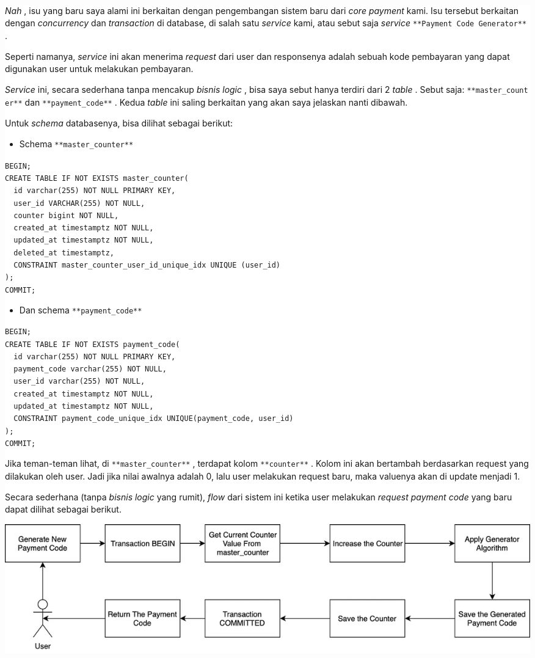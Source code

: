 *Nah* , isu yang baru saya alami ini berkaitan dengan pengembangan sistem baru dari *core payment* kami. Isu tersebut berkaitan dengan *concurrency* dan *transaction* di database, di salah satu *service* kami, atau sebut saja *service* `**Payment Code Generator**` .

Seperti namanya, *service* ini akan menerima *request* dari user dan responsenya adalah sebuah kode pembayaran yang dapat digunakan user untuk melakukan pembayaran.

*Service* ini, secara sederhana tanpa mencakup *bisnis logic* , bisa saya sebut hanya terdiri dari 2 *table* . Sebut saja: `**master_counter**` dan `**payment_code**` . Kedua *table* ini saling berkaitan yang akan saya jelaskan nanti dibawah.

Untuk *schema* databasenya, bisa dilihat sebagai berikut:

*   Schema `**master_counter**`

```
BEGIN;
CREATE TABLE IF NOT EXISTS master_counter(
  id varchar(255) NOT NULL PRIMARY KEY, 
  user_id VARCHAR(255) NOT NULL, 
  counter bigint NOT NULL, 
  created_at timestamptz NOT NULL, 
  updated_at timestamptz NOT NULL, 
  deleted_at timestamptz, 
  CONSTRAINT master_counter_user_id_unique_idx UNIQUE (user_id)
);
COMMIT;
```

*   Dan schema `**payment_code**`

```
BEGIN;
CREATE TABLE IF NOT EXISTS payment_code(
  id varchar(255) NOT NULL PRIMARY KEY, 
  payment_code varchar(255) NOT NULL, 
  user_id varchar(255) NOT NULL, 
  created_at timestamptz NOT NULL, 
  updated_at timestamptz NOT NULL, 
  CONSTRAINT payment_code_unique_idx UNIQUE(payment_code, user_id)
);
COMMIT;
```

Jika teman-teman lihat, di `**master_counter**` , terdapat kolom `**counter**` . Kolom ini akan bertambah berdasarkan request yang dilakukan oleh user. Jadi jika nilai awalnya adalah 0, lalu user melakukan request baru, maka valuenya akan di update menjadi 1.

Secara sederhana (tanpa *bisnis logic* yang rumit), *flow* dari sistem ini ketika user melakukan *request* *payment code* yang baru dapat dilihat sebagai berikut.

![](img/76b2abaf1c7561501d8da6cdc75cc776.png)
